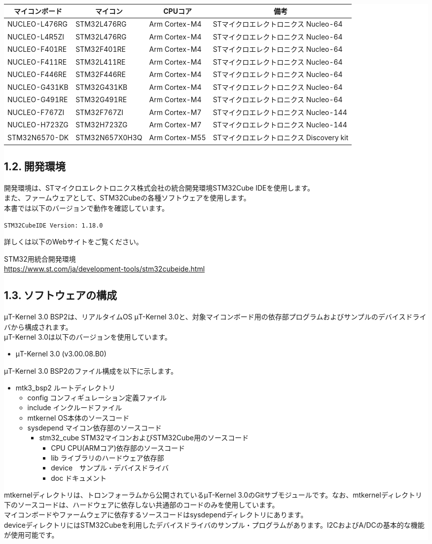 | マイコンボード       | マイコン        | CPUコア         | 備考         |
| ------------- | ----------- | ------------- | ---------- |
| NUCLEO-L476RG | STM32L476RG | Arm Cortex-M4 | STマイクロエレクトロニクス Nucleo-64  |
| NUCLEO-L4R5ZI | STM32L476RG | Arm Cortex-M4 | STマイクロエレクトロニクス Nucleo-64  |
| NUCLEO-F401RE | STM32F401RE | Arm Cortex-M4 | STマイクロエレクトロニクス Nucleo-64  |
| NUCLEO-F411RE | STM32L411RE | Arm Cortex-M4 | STマイクロエレクトロニクス Nucleo-64  |
| NUCLEO-F446RE | STM32F446RE | Arm Cortex-M4 | STマイクロエレクトロニクス Nucleo-64  |
| NUCLEO-G431KB | STM32G431KB | Arm Cortex-M4 | STマイクロエレクトロニクス Nucleo-64  |
| NUCLEO-G491RE | STM32G491RE | Arm Cortex-M4 | STマイクロエレクトロニクス Nucleo-64  |
| NUCLEO-F767ZI | STM32F767ZI | Arm Cortex-M7 | STマイクロエレクトロニクス Nucleo-144 |
| NUCLEO-H723ZG | STM32H723ZG | Arm Cortex-M7 | STマイクロエレクトロニクス Nucleo-144 |
| STM32N6570-DK | STM32N657X0H3Q | Arm Cortex-M55 | STマイクロエレクトロニクス Discovery kit |

## 1.2. 開発環境
開発環境は、STマイクロエレクトロニクス株式会社の統合開発環境STM32Cube IDEを使用します。  
また、ファームウェアとして、STM32Cubeの各種ソフトウェアを使用します。  
本書では以下のバージョンで動作を確認しています。  

`STM32CubeIDE Version: 1.18.0`  

詳しくは以下のWebサイトをご覧ください。

STM32用統合開発環境  
https://www.st.com/ja/development-tools/stm32cubeide.html  

## 1.3. ソフトウェアの構成
μT-Kernel 3.0 BSP2は、リアルタイムOS μT-Kernel 3.0と、対象マイコンボード用の依存部プログラムおよびサンプルのデバイスドライバから構成されます。  
μT-Kernel 3.0は以下のバージョンを使用しています。  

- μT-Kernel 3.0 (v3.00.08.B0)

μT-Kernel 3.0 BSP2のファイル構成を以下に示します。

- mtk3_bsp2  ルートディレクトリ  
  - config  コンフィギュレーション定義ファイル
  - include インクルードファイル
  - mtkernel  OS本体のソースコード
  - sysdepend マイコン依存部のソースコード
    - stm32_cube  STM32マイコンおよびSTM32Cube用のソースコード
      - CPU CPU(ARMコア)依存部のソースコード
      - lib ライブラリのハードウェア依存部
      - device　サンプル・デバイスドライバ
      - doc   ドキュメント

mtkernelディレクトリは、トロンフォーラムから公開されているμT-Kernel 3.0のGitサブモジュールです。なお、mtkernelディレクトリ下のソースコードは、ハードウェアに依存しない共通部のコードのみを使用しています。  
マイコンボードやファームウェアに依存するソースコードはsysdependディレクトリにあります。  
deviceディレクトリにはSTM32Cubeを利用したデバイスドライバのサンプル・プログラムがあります。I2CおよびA/DCの基本的な機能が使用可能です。  
